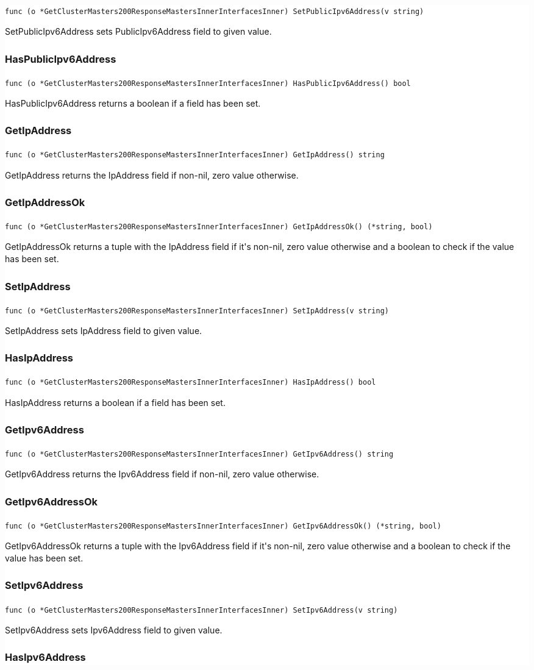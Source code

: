 `func (o *GetClusterMasters200ResponseMastersInnerInterfacesInner) SetPublicIpv6Address(v string)`

SetPublicIpv6Address sets PublicIpv6Address field to given value.

### HasPublicIpv6Address

`func (o *GetClusterMasters200ResponseMastersInnerInterfacesInner) HasPublicIpv6Address() bool`

HasPublicIpv6Address returns a boolean if a field has been set.

### GetIpAddress

`func (o *GetClusterMasters200ResponseMastersInnerInterfacesInner) GetIpAddress() string`

GetIpAddress returns the IpAddress field if non-nil, zero value otherwise.

### GetIpAddressOk

`func (o *GetClusterMasters200ResponseMastersInnerInterfacesInner) GetIpAddressOk() (*string, bool)`

GetIpAddressOk returns a tuple with the IpAddress field if it's non-nil, zero value otherwise
and a boolean to check if the value has been set.

### SetIpAddress

`func (o *GetClusterMasters200ResponseMastersInnerInterfacesInner) SetIpAddress(v string)`

SetIpAddress sets IpAddress field to given value.

### HasIpAddress

`func (o *GetClusterMasters200ResponseMastersInnerInterfacesInner) HasIpAddress() bool`

HasIpAddress returns a boolean if a field has been set.

### GetIpv6Address

`func (o *GetClusterMasters200ResponseMastersInnerInterfacesInner) GetIpv6Address() string`

GetIpv6Address returns the Ipv6Address field if non-nil, zero value otherwise.

### GetIpv6AddressOk

`func (o *GetClusterMasters200ResponseMastersInnerInterfacesInner) GetIpv6AddressOk() (*string, bool)`

GetIpv6AddressOk returns a tuple with the Ipv6Address field if it's non-nil, zero value otherwise
and a boolean to check if the value has been set.

### SetIpv6Address

`func (o *GetClusterMasters200ResponseMastersInnerInterfacesInner) SetIpv6Address(v string)`

SetIpv6Address sets Ipv6Address field to given value.

### HasIpv6Address
